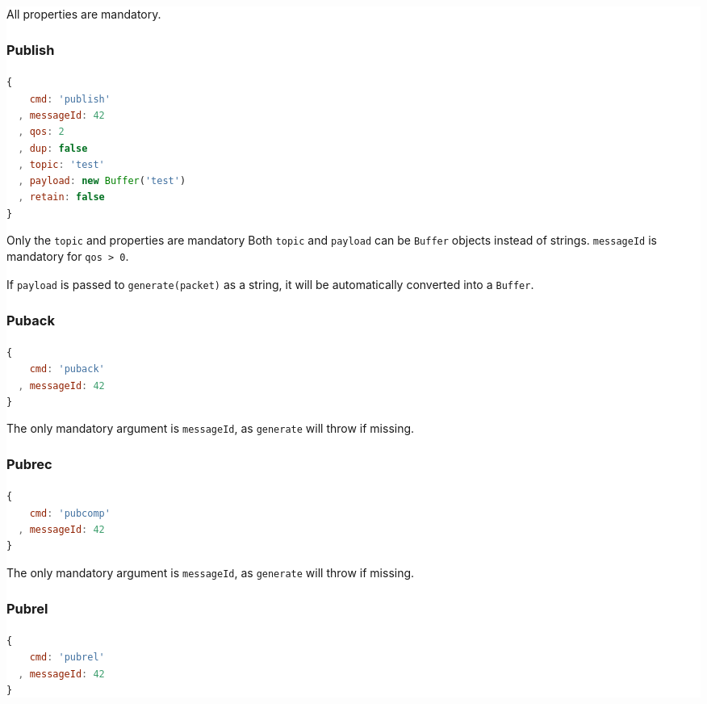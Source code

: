 All properties are mandatory.

### Publish

```js
{
    cmd: 'publish'
  , messageId: 42
  , qos: 2
  , dup: false
  , topic: 'test'
  , payload: new Buffer('test')
  , retain: false
}
```

Only the `topic` and properties are mandatory
Both `topic` and `payload` can be `Buffer` objects instead of strings.
`messageId` is mandatory for `qos > 0`.

If `payload` is passed to `generate(packet)` as a string, it will be
automatically converted into a `Buffer`.

### Puback

```js
{
    cmd: 'puback'
  , messageId: 42
}
```

The only mandatory argument is `messageId`, as `generate` will throw if
missing.

### Pubrec

```js
{
    cmd: 'pubcomp'
  , messageId: 42
}
```

The only mandatory argument is `messageId`, as `generate` will throw if
missing.

### Pubrel

```js
{
    cmd: 'pubrel'
  , messageId: 42
}
```
